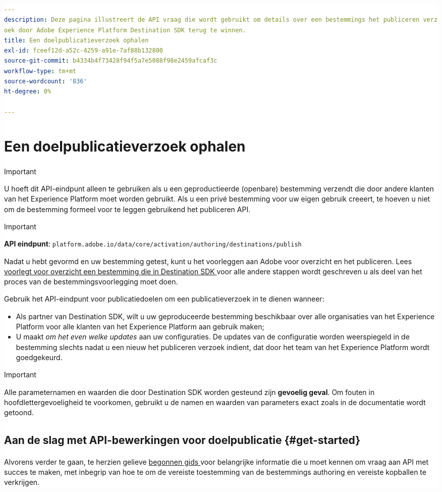 ```yaml
---
description: Deze pagina illustreert de API vraag die wordt gebruikt om details over een bestemmings het publiceren verzoek door Adobe Experience Platform Destination SDK terug te winnen.
title: Een doelpublicatieverzoek ophalen
exl-id: fceef12d-a52c-4259-a91e-7af88b132800
source-git-commit: b4334b4f73428f94f5a7e5088f98e2459afcaf3c
workflow-type: tm+mt
source-wordcount: '836'
ht-degree: 0%

---
```


# Een doelpublicatieverzoek ophalen

>[!IMPORTANT]
>
>U hoeft dit API-eindpunt alleen te gebruiken als u een geproductieerde (openbare) bestemming verzendt die door andere klanten van het Experience Platform moet worden gebruikt. Als u een privé bestemming voor uw eigen gebruik creeert, te hoeven u niet om de bestemming formeel voor te leggen gebruikend het publiceren API.

>[!IMPORTANT]
>
>**API eindpunt**: `platform.adobe.io/data/core/activation/authoring/destinations/publish`

Nadat u hebt gevormd en uw bestemming getest, kunt u het voorleggen aan Adobe voor overzicht en het publiceren. Lees [ voorlegt voor overzicht een bestemming die in Destination SDK ](../guides/submit-destination.md) voor alle andere stappen wordt geschreven u als deel van het proces van de bestemmingsvoorlegging moet doen.

Gebruik het API-eindpunt voor publicatiedoelen om een publicatieverzoek in te dienen wanneer:

* Als partner van Destination SDK, wilt u uw geproduceerde bestemming beschikbaar over alle organisaties van het Experience Platform voor alle klanten van het Experience Platform aan gebruik maken;
* U maakt *om het even welke updates* aan uw configuraties. De updates van de configuratie worden weerspiegeld in de bestemming slechts nadat u een nieuw het publiceren verzoek indient, dat door het team van het Experience Platform wordt goedgekeurd.

>[!IMPORTANT]
>
>Alle parameternamen en waarden die door Destination SDK worden gesteund zijn **gevoelig geval**. Om fouten in hoofdlettergevoeligheid te voorkomen, gebruikt u de namen en waarden van parameters exact zoals in de documentatie wordt getoond.

## Aan de slag met API-bewerkingen voor doelpublicatie {#get-started}

Alvorens verder te gaan, te herzien gelieve [ begonnen gids ](../getting-started.md) voor belangrijke informatie die u moet kennen om vraag aan API met succes te maken, met inbegrip van hoe te om de vereiste toestemming van de bestemmings authoring en vereiste kopballen te verkrijgen.
